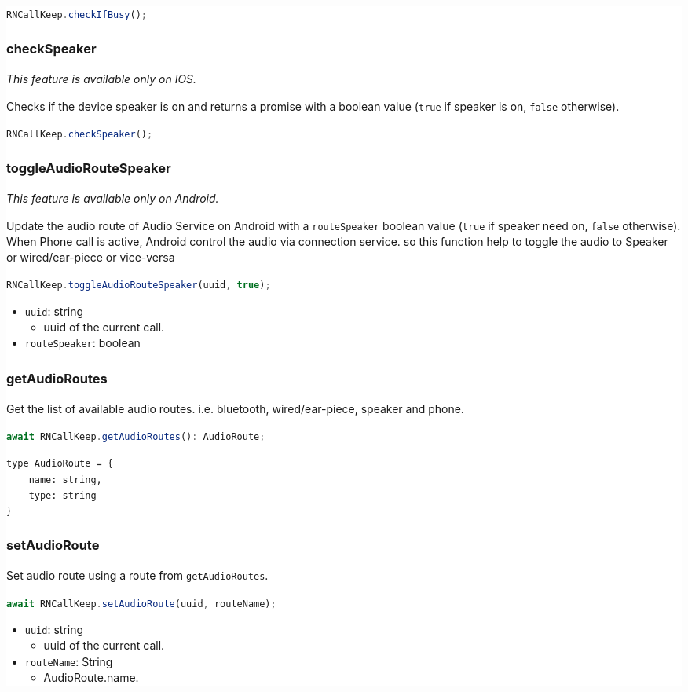 ```js
RNCallKeep.checkIfBusy();
```

### checkSpeaker

_This feature is available only on IOS._

Checks if the device speaker is on and returns a promise with a boolean value (`true` if speaker is on, `false` otherwise).

```js
RNCallKeep.checkSpeaker();
```

### toggleAudioRouteSpeaker

_This feature is available only on Android._

Update the audio route of Audio Service on Android with a `routeSpeaker` boolean value (`true` if speaker need on, `false` otherwise).
When Phone call is active, Android control the audio via connection service. so this function help to toggle the audio to Speaker or wired/ear-piece or vice-versa 

```js
RNCallKeep.toggleAudioRouteSpeaker(uuid, true);
```

- `uuid`: string
  - uuid of the current call.
- `routeSpeaker`: boolean

### getAudioRoutes

Get the list of available audio routes. i.e. bluetooth, wired/ear-piece, speaker and phone.

```js
await RNCallKeep.getAudioRoutes(): AudioRoute;
```

```
type AudioRoute = {
    name: string,
    type: string
}
```

### setAudioRoute

Set audio route using a route from `getAudioRoutes`.

```js
await RNCallKeep.setAudioRoute(uuid, routeName);
```

- `uuid`: string
  - uuid of the current call.
- `routeName`: String
  - AudioRoute.name. 
